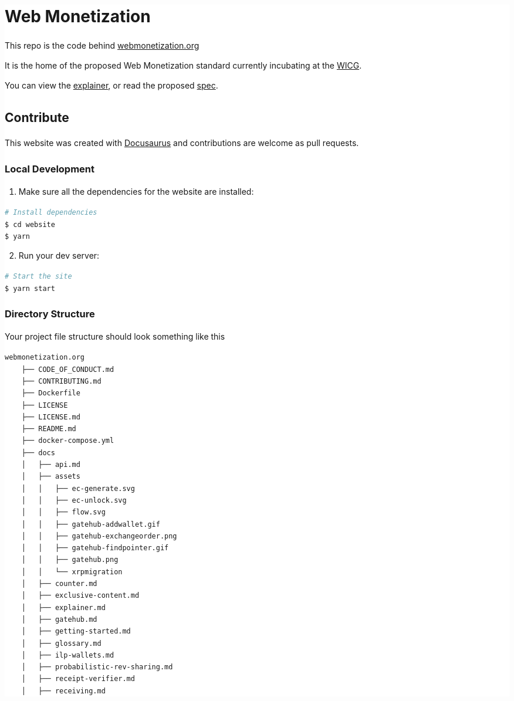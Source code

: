 # Web Monetization

This repo is the code behind [webmonetization.org](https://webmonetization.org)

It is the home of the proposed Web Monetization standard currently incubating at the [WICG](https://wicg.org).

You can view the [explainer](https://webmonetization.org/docs/explainer), or read
the proposed [spec](https://webmonetization.org/specification.html).

## Contribute

This website was created with [Docusaurus](https://v2.docusaurus.io/) and contributions are welcome as pull requests.

### Local Development

1. Make sure all the dependencies for the website are installed:

```sh
# Install dependencies
$ cd website
$ yarn
```

2. Run your dev server:

```sh
# Start the site
$ yarn start
```

### Directory Structure

Your project file structure should look something like this

```
webmonetization.org
    ├── CODE_OF_CONDUCT.md
    ├── CONTRIBUTING.md
    ├── Dockerfile
    ├── LICENSE
    ├── LICENSE.md
    ├── README.md
    ├── docker-compose.yml
    ├── docs
    │   ├── api.md
    │   ├── assets
    │   │   ├── ec-generate.svg
    │   │   ├── ec-unlock.svg
    │   │   ├── flow.svg
    │   │   ├── gatehub-addwallet.gif
    │   │   ├── gatehub-exchangeorder.png
    │   │   ├── gatehub-findpointer.gif
    │   │   ├── gatehub.png
    │   │   └── xrpmigration
    │   ├── counter.md
    │   ├── exclusive-content.md
    │   ├── explainer.md
    │   ├── gatehub.md
    │   ├── getting-started.md
    │   ├── glossary.md
    │   ├── ilp-wallets.md
    │   ├── probabilistic-rev-sharing.md
    │   ├── receipt-verifier.md
    │   ├── receiving.md
```